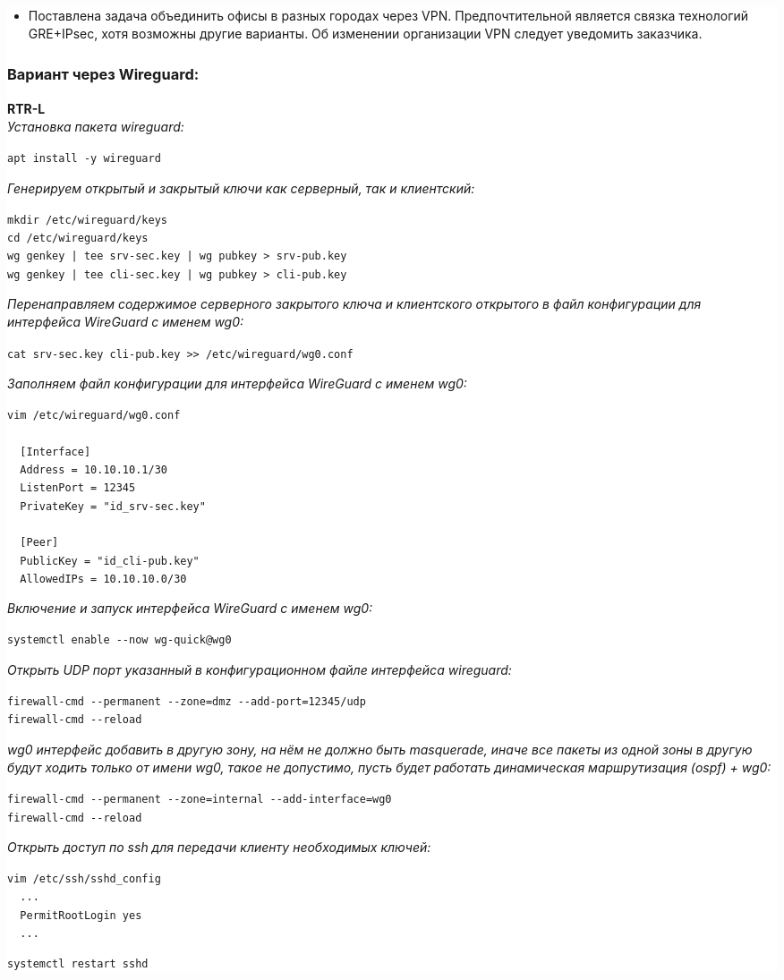 
* Поставлена задача объединить офисы в разных городах через VPN. Предпочтительной является связка технологий GRE+IPsec, хотя возможны другие варианты. Об изменении организации VPN следует уведомить заказчика.  
### Вариант через Wireguard:  

**RTR-L**  
*Установка пакета wireguard:*  
```
apt install -y wireguard
```
*Генерируем открытый и закрытый ключи как серверный, так и клиентский:*  
```
mkdir /etc/wireguard/keys
cd /etc/wireguard/keys
wg genkey | tee srv-sec.key | wg pubkey > srv-pub.key
wg genkey | tee cli-sec.key | wg pubkey > cli-pub.key
```
*Перенаправляем содержимое серверного закрытого ключа и клиентского открытого в файл конфигурации для интерфейса WireGuard с именем wg0:*  
```
cat srv-sec.key cli-pub.key >> /etc/wireguard/wg0.conf
```
*Заполняем файл конфигурации для интерфейса WireGuard с именем wg0:*  
```
vim /etc/wireguard/wg0.conf

  [Interface]
  Address = 10.10.10.1/30
  ListenPort = 12345
  PrivateKey = "id_srv-sec.key"

  [Peer]
  PublicKey = "id_cli-pub.key"
  AllowedIPs = 10.10.10.0/30
```
*Включение и запуск интерфейса WireGuard с именем wg0:*  
```
systemctl enable --now wg-quick@wg0
```
*Открыть UDP порт указанный в конфигурационном файле интерфейса wireguard:*  
```
firewall-cmd --permanent --zone=dmz --add-port=12345/udp
firewall-cmd --reload
```
*wg0 интерфейс добавить в другую зону, на нём не должно быть masquerade, иначе все пакеты из одной зоны в другую будут ходить только от имени wg0, такое не допустимо, пусть будет работать динамическая маршрутизация (ospf) + wg0:*    
```
firewall-cmd --permanent --zone=internal --add-interface=wg0
firewall-cmd --reload
```
*Открыть доступ по ssh для передачи клиенту необходимых ключей:*  
```
vim /etc/ssh/sshd_config
  ...
  PermitRootLogin yes
  ...
```
```
systemctl restart sshd
```
